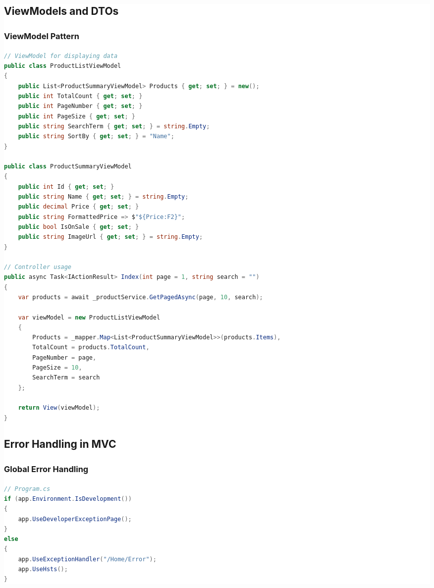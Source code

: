 ## ViewModels and DTOs

### ViewModel Pattern
```csharp
// ViewModel for displaying data
public class ProductListViewModel
{
    public List<ProductSummaryViewModel> Products { get; set; } = new();
    public int TotalCount { get; set; }
    public int PageNumber { get; set; }
    public int PageSize { get; set; }
    public string SearchTerm { get; set; } = string.Empty;
    public string SortBy { get; set; } = "Name";
}

public class ProductSummaryViewModel
{
    public int Id { get; set; }
    public string Name { get; set; } = string.Empty;
    public decimal Price { get; set; }
    public string FormattedPrice => $"${Price:F2}";
    public bool IsOnSale { get; set; }
    public string ImageUrl { get; set; } = string.Empty;
}

// Controller usage
public async Task<IActionResult> Index(int page = 1, string search = "")
{
    var products = await _productService.GetPagedAsync(page, 10, search);
    
    var viewModel = new ProductListViewModel
    {
        Products = _mapper.Map<List<ProductSummaryViewModel>>(products.Items),
        TotalCount = products.TotalCount,
        PageNumber = page,
        PageSize = 10,
        SearchTerm = search
    };
    
    return View(viewModel);
}
```

## Error Handling in MVC

### Global Error Handling
```csharp
// Program.cs
if (app.Environment.IsDevelopment())
{
    app.UseDeveloperExceptionPage();
}
else
{
    app.UseExceptionHandler("/Home/Error");
    app.UseHsts();
}
```
